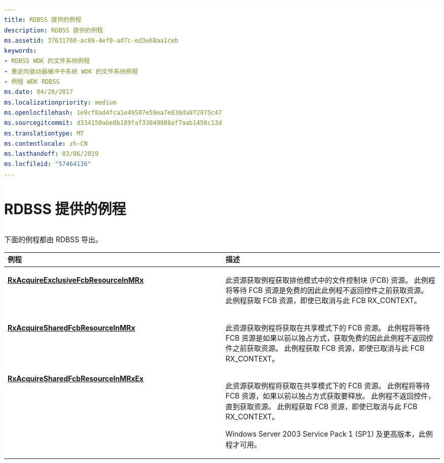 ```yaml
---
title: RDBSS 提供的例程
description: RDBSS 提供的例程
ms.assetid: 37631760-ac89-4ef0-ad7c-ed3e68aa1ceb
keywords:
- RDBSS WDK 的文件系统例程
- 重定向驱动器缓冲子系统 WDK 的文件系统例程
- 例程 WDK RDBSS
ms.date: 04/20/2017
ms.localizationpriority: medium
ms.openlocfilehash: 1e9cf8ad4fca1e49587e59ea7e836da972975c47
ms.sourcegitcommit: d334150abe0b189faf33049908af7aab1458c13d
ms.translationtype: MT
ms.contentlocale: zh-CN
ms.lasthandoff: 03/06/2019
ms.locfileid: "57464136"
---
```

# <a name="routines-provided-by-rdbss"></a>RDBSS 提供的例程


## <span id="ddk_functions_provided_by_rdbss_if"></span><span id="DDK_FUNCTIONS_PROVIDED_BY_RDBSS_IF"></span>


下面的例程都由 RDBSS 导出。

<table>
<colgroup>
<col width="50%" />
<col width="50%" />
</colgroup>
<thead>
<tr class="header">
<th align="left">例程</th>
<th align="left">描述</th>
</tr>
</thead>
<tbody>
<tr class="odd">
<td align="left"><p><a href="https://msdn.microsoft.com/library/windows/hardware/ff553363" data-raw-source="[&lt;strong&gt;RxAcquireExclusiveFcbResourceInMRx&lt;/strong&gt;](https://msdn.microsoft.com/library/windows/hardware/ff553363)"><strong>RxAcquireExclusiveFcbResourceInMRx</strong></a></p></td>
<td align="left"><p>此资源获取例程获取排他模式中的文件控制块 (FCB) 资源。 此例程将等待 FCB 资源是免费的因此此例程不返回控件之前获取资源。 此例程获取 FCB 资源，即使已取消与此 FCB RX_CONTEXT。</p></td>
</tr>
<tr class="even">
<td align="left"><p><a href="https://msdn.microsoft.com/library/windows/hardware/ff553372" data-raw-source="[&lt;strong&gt;RxAcquireSharedFcbResourceInMRx&lt;/strong&gt;](https://msdn.microsoft.com/library/windows/hardware/ff553372)"><strong>RxAcquireSharedFcbResourceInMRx</strong></a></p></td>
<td align="left"><p>此资源获取例程将获取在共享模式下的 FCB 资源。 此例程将等待 FCB 资源是如果以前以独占方式，获取免费的因此此例程不返回控件之前获取资源。 此例程获取 FCB 资源，即使已取消与此 FCB RX_CONTEXT。</p></td>
</tr>
<tr class="odd">
<td align="left"><a href="https://msdn.microsoft.com/library/windows/hardware/ff553375" data-raw-source="[&lt;strong&gt;RxAcquireSharedFcbResourceInMRxEx&lt;/strong&gt;](https://msdn.microsoft.com/library/windows/hardware/ff553375)"><strong>RxAcquireSharedFcbResourceInMRxEx</strong></a></td>
<td align="left"><p>此资源获取例程将获取在共享模式下的 FCB 资源。 此例程将等待 FCB 资源，如果以前以独占方式获取要释放。 此例程不返回控件，直到获取资源。 此例程获取 FCB 资源，即使已取消与此 FCB RX_CONTEXT。</p>
<p>Windows Server 2003 Service Pack 1 (SP1) 及更高版本，此例程才可用。</p></td>
</tr>